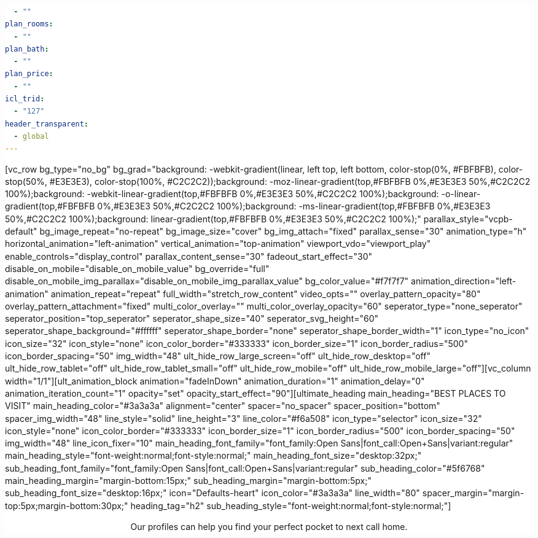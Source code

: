 ```yaml
  - ""
plan_rooms:
  - ""
plan_bath:
  - ""
plan_price:
  - ""
icl_trid:
  - "127"
header_transparent:
  - global
---
```

[vc_row bg_type="no_bg" bg_grad="background: -webkit-gradient(linear, left top, left bottom, color-stop(0%, #FBFBFB), color-stop(50%, #E3E3E3), color-stop(100%, #C2C2C2));background: -moz-linear-gradient(top,#FBFBFB 0%,#E3E3E3 50%,#C2C2C2 100%);background: -webkit-linear-gradient(top,#FBFBFB 0%,#E3E3E3 50%,#C2C2C2 100%);background: -o-linear-gradient(top,#FBFBFB 0%,#E3E3E3 50%,#C2C2C2 100%);background: -ms-linear-gradient(top,#FBFBFB 0%,#E3E3E3 50%,#C2C2C2 100%);background: linear-gradient(top,#FBFBFB 0%,#E3E3E3 50%,#C2C2C2 100%);" parallax_style="vcpb-default" bg_image_repeat="no-repeat" bg_image_size="cover" bg_img_attach="fixed" parallax_sense="30" animation_type="h" horizontal_animation="left-animation" vertical_animation="top-animation" viewport_vdo="viewport_play" enable_controls="display_control" parallax_content_sense="30" fadeout_start_effect="30" disable_on_mobile="disable_on_mobile_value" bg_override="full" disable_on_mobile_img_parallax="disable_on_mobile_img_parallax_value" bg_color_value="#f7f7f7" animation_direction="left-animation" animation_repeat="repeat" full_width="stretch_row_content" video_opts="" overlay_pattern_opacity="80" overlay_pattern_attachment="fixed" multi_color_overlay="" multi_color_overlay_opacity="60" seperator_type="none_seperator" seperator_position="top_seperator" seperator_shape_size="40" seperator_svg_height="60" seperator_shape_background="#ffffff" seperator_shape_border="none" seperator_shape_border_width="1" icon_type="no_icon" icon_size="32" icon_style="none" icon_color_border="#333333" icon_border_size="1" icon_border_radius="500" icon_border_spacing="50" img_width="48" ult_hide_row_large_screen="off" ult_hide_row_desktop="off" ult_hide_row_tablet="off" ult_hide_row_tablet_small="off" ult_hide_row_mobile="off" ult_hide_row_mobile_large="off"][vc_column width="1/1"][ult_animation_block animation="fadeInDown" animation_duration="1" animation_delay="0" animation_iteration_count="1" opacity="set" opacity_start_effect="90"][ultimate_heading main_heading="BEST PLACES TO VISIT" main_heading_color="#3a3a3a" alignment="center" spacer="no_spacer" spacer_position="bottom" spacer_img_width="48" line_style="solid" line_height="3" line_color="#f6a508" icon_type="selector" icon_size="32" icon_style="none" icon_color_border="#333333" icon_border_size="1" icon_border_radius="500" icon_border_spacing="50" img_width="48" line_icon_fixer="10" main_heading_font_family="font_family:Open Sans|font_call:Open+Sans|variant:regular" main_heading_style="font-weight:normal;font-style:normal;" main_heading_font_size="desktop:32px;" sub_heading_font_family="font_family:Open Sans|font_call:Open+Sans|variant:regular" sub_heading_color="#5f6768" main_heading_margin="margin-bottom:15px;" sub_heading_margin="margin-bottom:5px;" sub_heading_font_size="desktop:16px;" icon="Defaults-heart" icon_color="#3a3a3a" line_width="80" spacer_margin="margin-top:5px;margin-bottom:30px;" heading_tag="h2" sub_heading_style="font-weight:normal;font-style:normal;"]
<p style="text-align: center;">Our profiles can help you find your perfect pocket to next call home.</p>